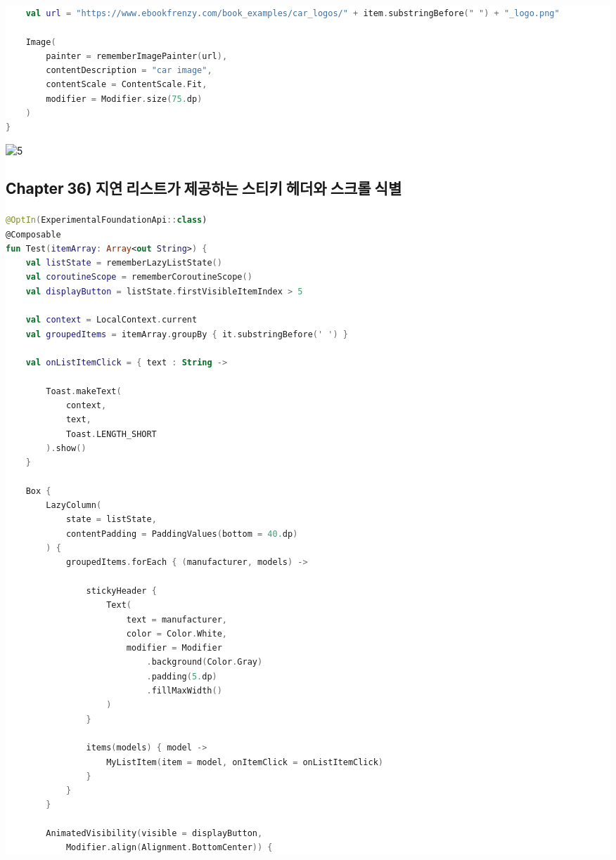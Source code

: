 ```kotlin
    val url = "https://www.ebookfrenzy.com/book_examples/car_logos/" + item.substringBefore(" ") + "_logo.png"

    Image(
        painter = rememberImagePainter(url),
        contentDescription = "car image",
        contentScale = ContentScale.Fit,
        modifier = Modifier.size(75.dp)
    )
}
```
![5](https://user-images.githubusercontent.com/50603273/230355875-4c166c9c-70de-4bf3-94c8-c840a02a66b3.png)

## Chapter 36) 지연 리스트가 제공하는 스티키 헤더와 스크롤 식별

```kotlin
@OptIn(ExperimentalFoundationApi::class)
@Composable
fun Test(itemArray: Array<out String>) {
    val listState = rememberLazyListState()
    val coroutineScope = rememberCoroutineScope()
    val displayButton = listState.firstVisibleItemIndex > 5

    val context = LocalContext.current
    val groupedItems = itemArray.groupBy { it.substringBefore(' ') }

    val onListItemClick = { text : String ->

        Toast.makeText(
            context,
            text,
            Toast.LENGTH_SHORT
        ).show()
    }

    Box {
        LazyColumn(
            state = listState,
            contentPadding = PaddingValues(bottom = 40.dp)
        ) {
            groupedItems.forEach { (manufacturer, models) ->

                stickyHeader {
                    Text(
                        text = manufacturer,
                        color = Color.White,
                        modifier = Modifier
                            .background(Color.Gray)
                            .padding(5.dp)
                            .fillMaxWidth()
                    )
                }

                items(models) { model ->
                    MyListItem(item = model, onItemClick = onListItemClick)
                }
            }
        }

        AnimatedVisibility(visible = displayButton,
            Modifier.align(Alignment.BottomCenter)) {

```